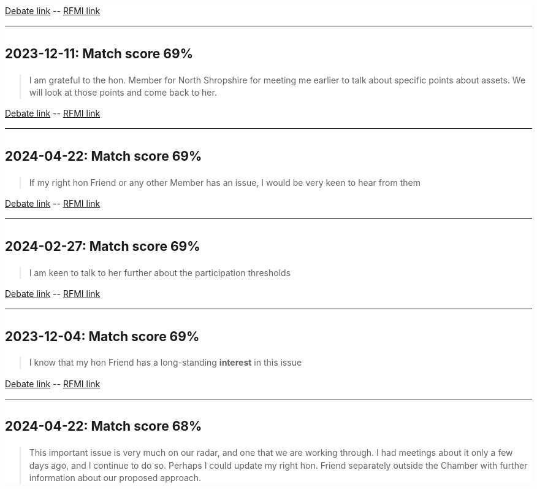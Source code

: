 [Debate link](https://www.theyworkforyou.com/debates/?id=2024-03-26b.1421.2)  --  [RFMI link](https://www.theyworkforyou.com/mp/25685/register)


---



## 2023-12-11: Match score 69%

>I am grateful to the hon. Member for North Shropshire for meeting me earlier to talk about specific points about assets. We will look at those points and come back to her.

[Debate link](https://www.theyworkforyou.com/debates/?id=2023-12-11c.712.1)  --  [RFMI link](https://www.theyworkforyou.com/mp/25685/register)


---



## 2024-04-22: Match score 69%

>If my right hon Friend or any other Member has an issue, I would be very keen to hear from them

[Debate link](https://www.theyworkforyou.com/debates/?id=2024-04-22c.635.6)  --  [RFMI link](https://www.theyworkforyou.com/mp/25685/register)


---



## 2024-02-27: Match score 69%

>I am keen to talk to her further about the participation thresholds

[Debate link](https://www.theyworkforyou.com/debates/?id=2024-02-27c.235.0)  --  [RFMI link](https://www.theyworkforyou.com/mp/25685/register)


---



## 2023-12-04: Match score 69%

>I know that my hon Friend has a long-standing **interest** in this issue

[Debate link](https://www.theyworkforyou.com/debates/?id=2023-12-04d.14.2)  --  [RFMI link](https://www.theyworkforyou.com/mp/25685/register)


---



## 2024-04-22: Match score 68%

>This important issue is very much on our radar, and one that we are working through. I had meetings about it only a few days ago, and I continue to do so. Perhaps I could update my right hon. Friend separately outside the Chamber with further information about our proposed approach.
